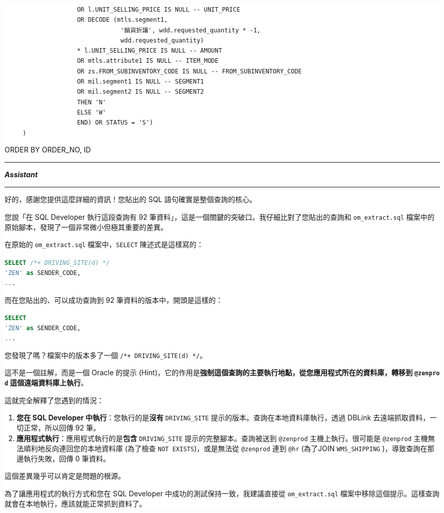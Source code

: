                         OR l.UNIT_SELLING_PRICE IS NULL -- UNIT_PRICE
                        OR DECODE (mtls.segment1,
                                    '銷貨折讓', wdd.requested_quantity * -1,
                                    wdd.requested_quantity)
                        * l.UNIT_SELLING_PRICE IS NULL -- AMOUNT
                        OR mtls.attribute1 IS NULL -- ITEM_MODE
                        OR zs.FROM_SUBINVENTORY_CODE IS NULL -- FROM_SUBINVENTORY_CODE
                        OR mil.segment1 IS NULL -- SEGMENT1 
                        OR mil.segment2 IS NULL -- SEGMENT2
                        THEN 'N'
                        ELSE 'W'
                        END) OR STATUS = 'S')
         )
ORDER BY ORDER_NO, ID

---

_**Assistant**_



---

好的，感謝您提供這麼詳細的資訊！您貼出的 SQL 語句確實是整個查詢的核心。

您說「在 SQL Developer 執行這段查詢有 92 筆資料」，這是一個關鍵的突破口。我仔細比對了您貼出的查詢和 `om_extract.sql` 檔案中的原始腳本，發現了一個非常微小但極其重要的差異。

在原始的 `om_extract.sql` 檔案中，`SELECT` 陳述式是這樣寫的：

```sql
SELECT /*+ DRIVING_SITE(d) */
'ZEN' as SENDER_CODE,
...
```

而在您貼出的、可以成功查詢到 92 筆資料的版本中，開頭是這樣的：

```sql
SELECT 
'ZEN' as SENDER_CODE,
...
```

您發現了嗎？檔案中的版本多了一個 `/*+ DRIVING_SITE(d) */`。

這不是一個註解，而是一個 Oracle 的提示 (Hint)，它的作用是**強制這個查詢的主要執行地點，從您應用程式所在的資料庫，轉移到 `@zenprod` 這個遠端資料庫上執行**。

這就完全解釋了您遇到的情況：
1.  **您在 SQL Developer 中執行**：您執行的是**沒有** `DRIVING_SITE` 提示的版本。查詢在本地資料庫執行，透過 DBLink 去遠端抓取資料，一切正常，所以回傳 92 筆。
2.  **應用程式執行**：應用程式執行的是**包含** `DRIVING_SITE` 提示的完整腳本。查詢被送到 `@zenprod` 主機上執行。很可能是 `@zenprod` 主機無法順利地反向連回您的本地資料庫 (為了檢查 `NOT EXISTS`)，或是無法從 `@zenprod` 連到 `@hr` (為了JOIN `WMS_SHIPPING` )，導致查詢在那邊執行失敗，回傳 0 筆資料。

這個差異幾乎可以肯定是問題的根源。

為了讓應用程式的執行方式和您在 SQL Developer 中成功的測試保持一致，我建議直接從 `om_extract.sql` 檔案中移除這個提示。這樣查詢就會在本地執行，應該就能正常抓到資料了。
